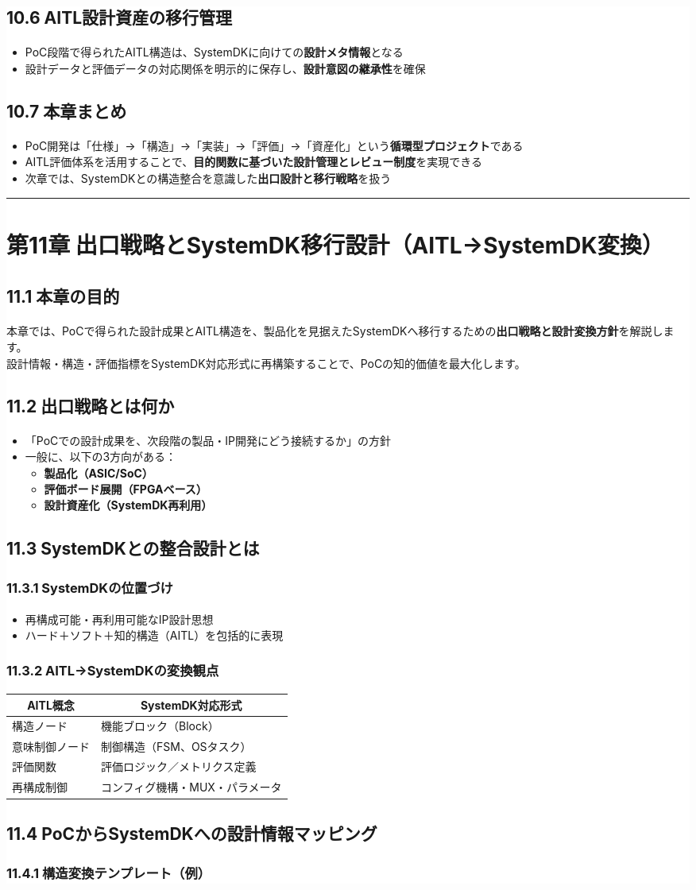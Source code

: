 
## 10.6 AITL設計資産の移行管理
- PoC段階で得られたAITL構造は、SystemDKに向けての**設計メタ情報**となる
- 設計データと評価データの対応関係を明示的に保存し、**設計意図の継承性**を確保


## 10.7 本章まとめ

- PoC開発は「仕様」→「構造」→「実装」→「評価」→「資産化」という**循環型プロジェクト**である
- AITL評価体系を活用することで、**目的関数に基づいた設計管理とレビュー制度**を実現できる
- 次章では、SystemDKとの構造整合を意識した**出口設計と移行戦略**を扱う

---

# 第11章 出口戦略とSystemDK移行設計（AITL→SystemDK変換）

## 11.1 本章の目的
本章では、PoCで得られた設計成果とAITL構造を、製品化を見据えたSystemDKへ移行するための**出口戦略と設計変換方針**を解説します。  
設計情報・構造・評価指標をSystemDK対応形式に再構築することで、PoCの知的価値を最大化します。


## 11.2 出口戦略とは何か
- 「PoCでの設計成果を、次段階の製品・IP開発にどう接続するか」の方針
- 一般に、以下の3方向がある：
  - **製品化（ASIC/SoC）**
  - **評価ボード展開（FPGAベース）**
  - **設計資産化（SystemDK再利用）**


## 11.3 SystemDKとの整合設計とは
### 11.3.1 SystemDKの位置づけ
- 再構成可能・再利用可能なIP設計思想
- ハード＋ソフト＋知的構造（AITL）を包括的に表現

### 11.3.2 AITL→SystemDKの変換観点
| AITL概念         | SystemDK対応形式                |
|------------------|---------------------------------|
| 構造ノード        | 機能ブロック（Block）            |
| 意味制御ノード    | 制御構造（FSM、OSタスク）       |
| 評価関数          | 評価ロジック／メトリクス定義     |
| 再構成制御        | コンフィグ機構・MUX・パラメータ  |


## 11.4 PoCからSystemDKへの設計情報マッピング
### 11.4.1 構造変換テンプレート（例）
